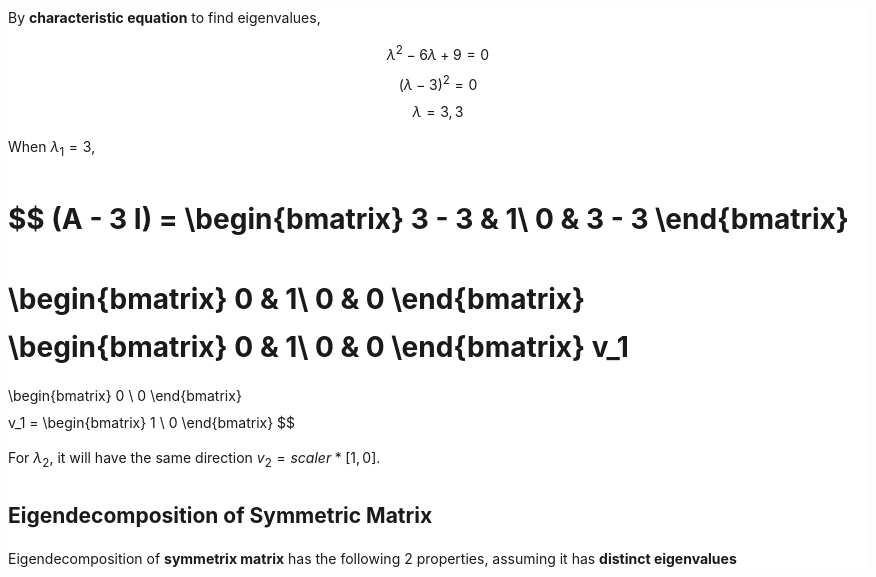 By **characteristic equation** to find eigenvalues,

$$
\lambda^2 - 6 \lambda + 9 = 0
$$
$$
(\lambda - 3)^2 = 0
$$
$$
\lambda = 3, 3
$$

When $\lambda_1 = 3$,

$$
(A - 3 I) =
\begin{bmatrix}
3 - 3 & 1\\
0 & 3 - 3
\end{bmatrix}
=
\begin{bmatrix}
0 & 1\\
0 & 0
\end{bmatrix}
$$
$$
\begin{bmatrix}
0 & 1\\
0 & 0
\end{bmatrix}
v_1
=
\begin{bmatrix}
0 \\
0
\end{bmatrix}
$$
$$
v_1 =
\begin{bmatrix}
1 \\
0
\end{bmatrix}
$$

For $\lambda_2$, it will have the same direction $v_2 = scaler * [1, 0]$.

## Eigendecomposition of Symmetric Matrix

Eigendecomposition of **symmetrix matrix** has the following 2 properties, assuming it has **distinct eigenvalues**
